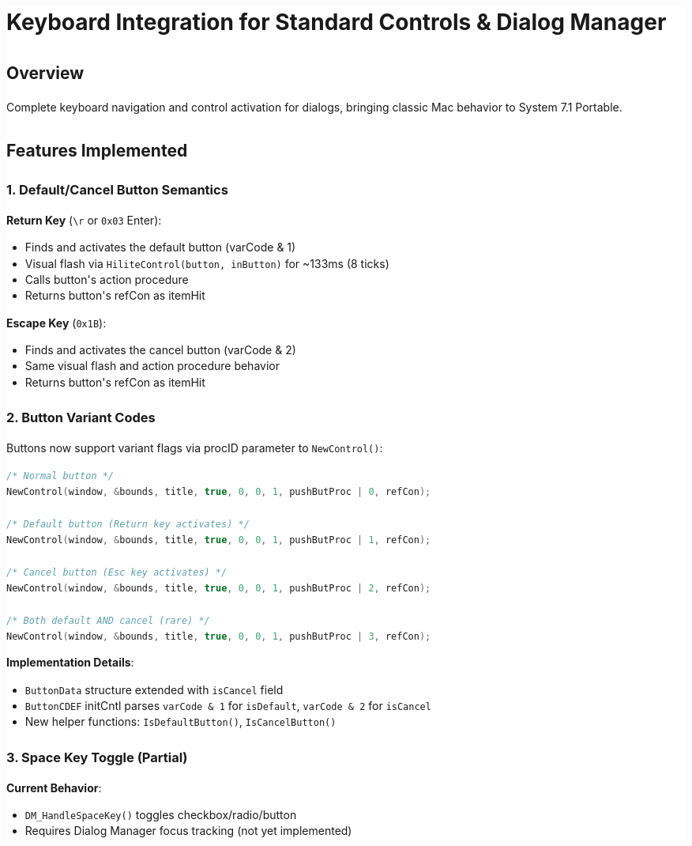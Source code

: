 # Keyboard Integration for Standard Controls & Dialog Manager

## Overview

Complete keyboard navigation and control activation for dialogs, bringing classic Mac behavior to System 7.1 Portable.

## Features Implemented

### 1. Default/Cancel Button Semantics

**Return Key** (`\r` or `0x03` Enter):
- Finds and activates the default button (varCode & 1)
- Visual flash via `HiliteControl(button, inButton)` for ~133ms (8 ticks)
- Calls button's action procedure
- Returns button's refCon as itemHit

**Escape Key** (`0x1B`):
- Finds and activates the cancel button (varCode & 2)
- Same visual flash and action procedure behavior
- Returns button's refCon as itemHit

### 2. Button Variant Codes

Buttons now support variant flags via procID parameter to `NewControl()`:

```c
/* Normal button */
NewControl(window, &bounds, title, true, 0, 0, 1, pushButProc | 0, refCon);

/* Default button (Return key activates) */
NewControl(window, &bounds, title, true, 0, 0, 1, pushButProc | 1, refCon);

/* Cancel button (Esc key activates) */
NewControl(window, &bounds, title, true, 0, 0, 1, pushButProc | 2, refCon);

/* Both default AND cancel (rare) */
NewControl(window, &bounds, title, true, 0, 0, 1, pushButProc | 3, refCon);
```

**Implementation Details**:
- `ButtonData` structure extended with `isCancel` field
- `ButtonCDEF` initCntl parses `varCode & 1` for `isDefault`, `varCode & 2` for `isCancel`
- New helper functions: `IsDefaultButton()`, `IsCancelButton()`

### 3. Space Key Toggle (Partial)

**Current Behavior**:
- `DM_HandleSpaceKey()` toggles checkbox/radio/button
- Requires Dialog Manager focus tracking (not yet implemented)
